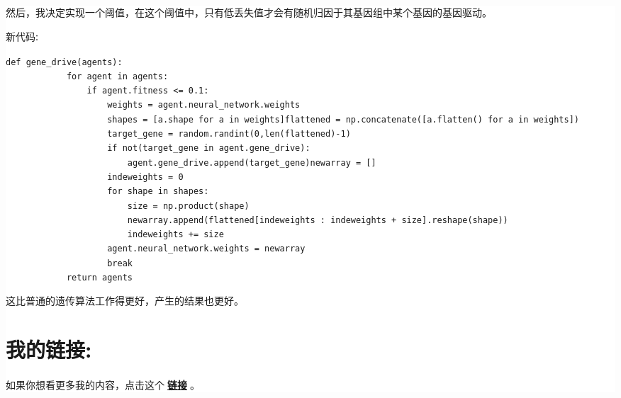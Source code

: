 然后，我决定实现一个阈值，在这个阈值中，只有低丢失值才会有随机归因于其基因组中某个基因的基因驱动。

新代码:

```
def gene_drive(agents):
            for agent in agents:
                if agent.fitness <= 0.1:
                    weights = agent.neural_network.weights
                    shapes = [a.shape for a in weights]flattened = np.concatenate([a.flatten() for a in weights])
                    target_gene = random.randint(0,len(flattened)-1)
                    if not(target_gene in agent.gene_drive):
                        agent.gene_drive.append(target_gene)newarray = []
                    indeweights = 0
                    for shape in shapes:
                        size = np.product(shape)
                        newarray.append(flattened[indeweights : indeweights + size].reshape(shape))
                        indeweights += size
                    agent.neural_network.weights = newarray
                    break
            return agents
```

这比普通的遗传算法工作得更好，产生的结果也更好。

# 我的链接:

如果你想看更多我的内容，点击这个 [**链接**](https://linktr.ee/victorsi) 。